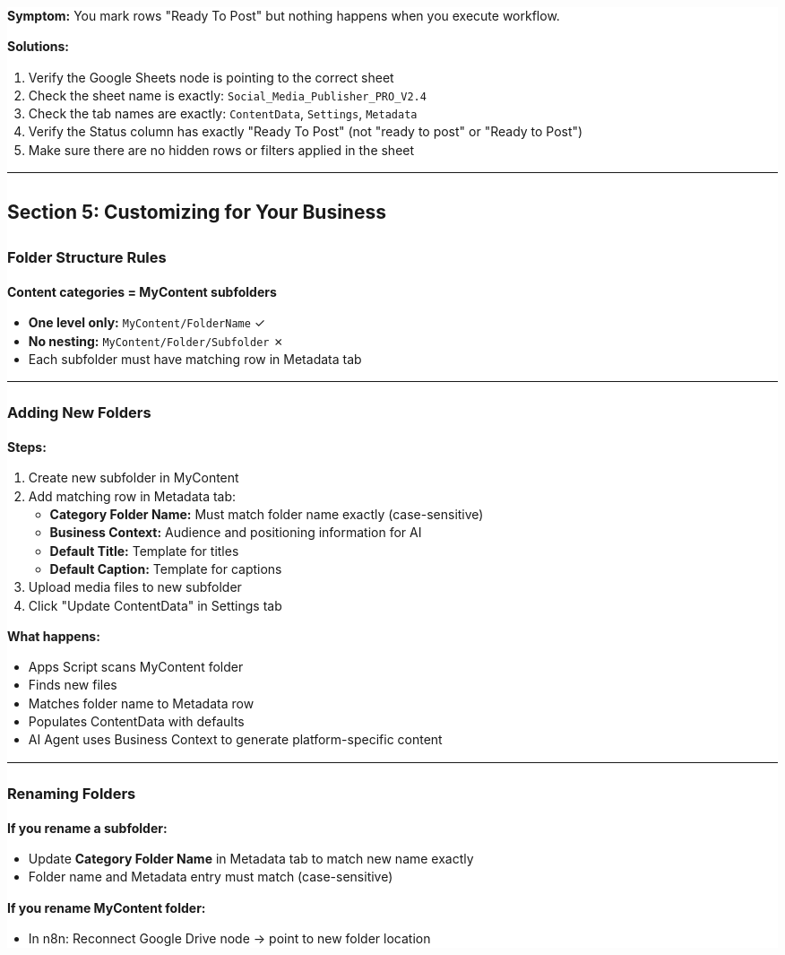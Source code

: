 **Symptom:** You mark rows "Ready To Post" but nothing happens when you execute workflow.

**Solutions:**
1. Verify the Google Sheets node is pointing to the correct sheet
2. Check the sheet name is exactly: `Social_Media_Publisher_PRO_V2.4`
3. Check the tab names are exactly: `ContentData`, `Settings`, `Metadata`
4. Verify the Status column has exactly "Ready To Post" (not "ready to post" or "Ready to Post")
5. Make sure there are no hidden rows or filters applied in the sheet

---

## Section 5: Customizing for Your Business

### Folder Structure Rules

**Content categories = MyContent subfolders**

- **One level only:** `MyContent/FolderName` ✓
- **No nesting:** `MyContent/Folder/Subfolder` ✗
- Each subfolder must have matching row in Metadata tab

---

### Adding New Folders

**Steps:**

1. Create new subfolder in MyContent
2. Add matching row in Metadata tab:
   - **Category Folder Name:** Must match folder name exactly (case-sensitive)
   - **Business Context:** Audience and positioning information for AI
   - **Default Title:** Template for titles
   - **Default Caption:** Template for captions
3. Upload media files to new subfolder
4. Click "Update ContentData" in Settings tab

**What happens:**
- Apps Script scans MyContent folder
- Finds new files
- Matches folder name to Metadata row
- Populates ContentData with defaults
- AI Agent uses Business Context to generate platform-specific content

---

### Renaming Folders

**If you rename a subfolder:**
- Update **Category Folder Name** in Metadata tab to match new name exactly
- Folder name and Metadata entry must match (case-sensitive)

**If you rename MyContent folder:**
- In n8n: Reconnect Google Drive node → point to new folder location

